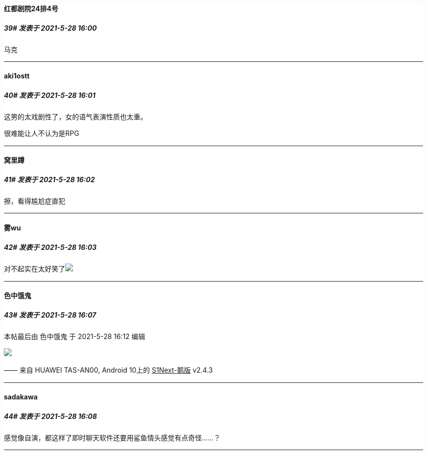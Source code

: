 ####  红都剧院24排4号  
##### 39#       发表于 2021-5-28 16:00


马克


*****

####  aki1ostt  
##### 40#       发表于 2021-5-28 16:01


这男的太戏剧性了，女的语气表演性质也太重。

很难能让人不认为是RPG


*****

####  窝里蹲  
##### 41#       发表于 2021-5-28 16:02


擦，看得尴尬症直犯


*****

####  雾wu  
##### 42#       发表于 2021-5-28 16:03


对不起实在太好笑了<img src="https://static.saraba1st.com/image/smiley/face2017/066.png" referrerpolicy="no-referrer">


*****

####  色中饿鬼  
##### 43#       发表于 2021-5-28 16:07


 本帖最后由 色中饿鬼 于 2021-5-28 16:12 编辑 

<img src="https://static.saraba1st.com/image/smiley/face2017/067.png" referrerpolicy="no-referrer">

—— 来自 HUAWEI TAS-AN00, Android 10上的 [S1Next-鹅版](https://github.com/ykrank/S1-Next/releases) v2.4.3


*****

####  sadakawa  
##### 44#       发表于 2021-5-28 16:08


感觉像自演，都这样了即时聊天软件还要用鲨鱼情头感觉有点奇怪……？


*****
